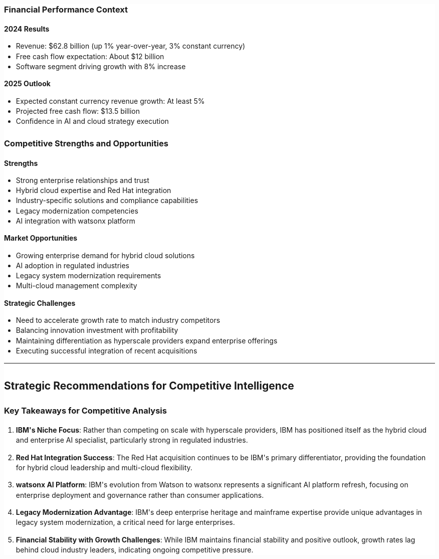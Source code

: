 ### Financial Performance Context

**2024 Results**
- Revenue: $62.8 billion (up 1% year-over-year, 3% constant currency)
- Free cash flow expectation: About $12 billion
- Software segment driving growth with 8% increase

**2025 Outlook**
- Expected constant currency revenue growth: At least 5%
- Projected free cash flow: $13.5 billion
- Confidence in AI and cloud strategy execution

### Competitive Strengths and Opportunities

**Strengths**
- Strong enterprise relationships and trust
- Hybrid cloud expertise and Red Hat integration
- Industry-specific solutions and compliance capabilities
- Legacy modernization competencies
- AI integration with watsonx platform

**Market Opportunities**
- Growing enterprise demand for hybrid cloud solutions
- AI adoption in regulated industries
- Legacy system modernization requirements
- Multi-cloud management complexity

**Strategic Challenges**
- Need to accelerate growth rate to match industry competitors
- Balancing innovation investment with profitability
- Maintaining differentiation as hyperscale providers expand enterprise offerings
- Executing successful integration of recent acquisitions

---

## Strategic Recommendations for Competitive Intelligence

### Key Takeaways for Competitive Analysis

1. **IBM's Niche Focus**: Rather than competing on scale with hyperscale providers, IBM has positioned itself as the hybrid cloud and enterprise AI specialist, particularly strong in regulated industries.

2. **Red Hat Integration Success**: The Red Hat acquisition continues to be IBM's primary differentiator, providing the foundation for hybrid cloud leadership and multi-cloud flexibility.

3. **watsonx AI Platform**: IBM's evolution from Watson to watsonx represents a significant AI platform refresh, focusing on enterprise deployment and governance rather than consumer applications.

4. **Legacy Modernization Advantage**: IBM's deep enterprise heritage and mainframe expertise provide unique advantages in legacy system modernization, a critical need for large enterprises.

5. **Financial Stability with Growth Challenges**: While IBM maintains financial stability and positive outlook, growth rates lag behind cloud industry leaders, indicating ongoing competitive pressure.
